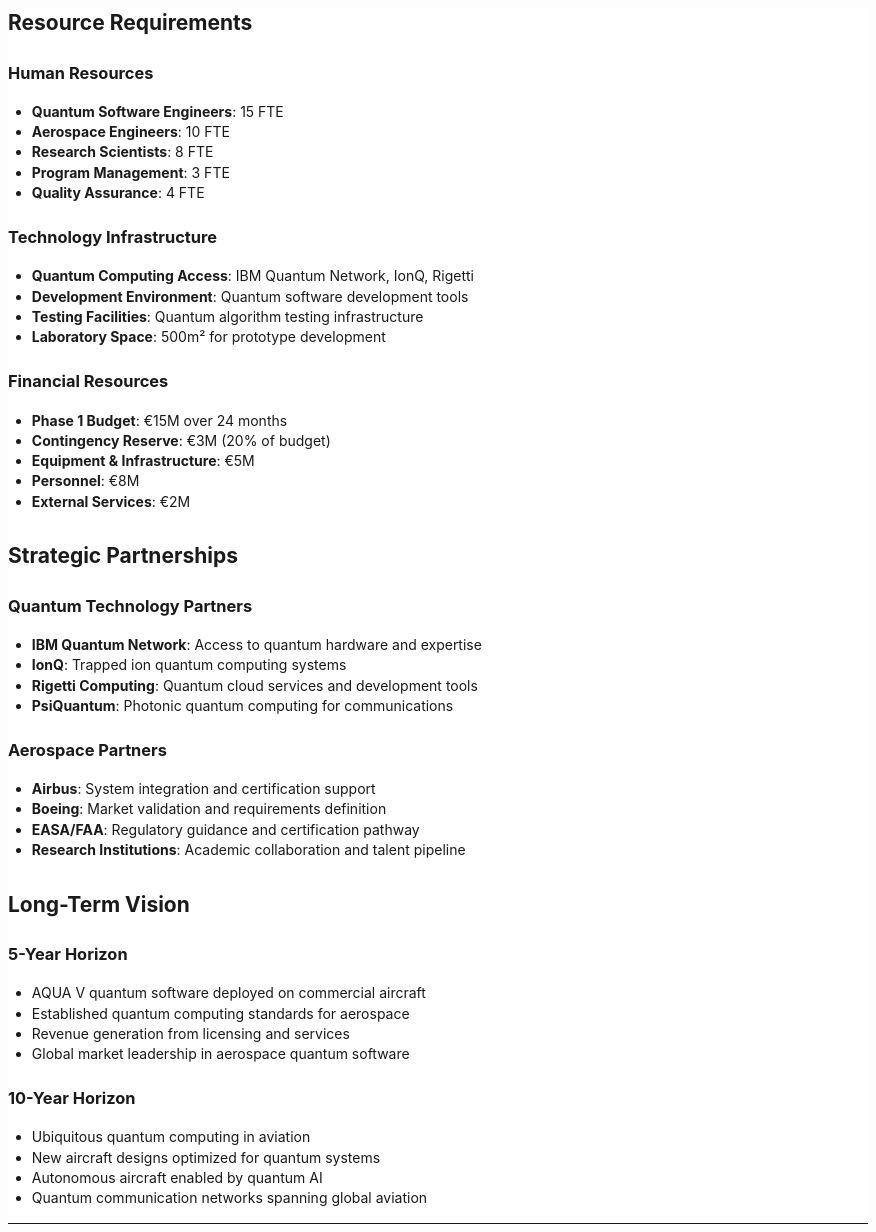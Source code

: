 ## Resource Requirements

### Human Resources
- **Quantum Software Engineers**: 15 FTE
- **Aerospace Engineers**: 10 FTE
- **Research Scientists**: 8 FTE
- **Program Management**: 3 FTE
- **Quality Assurance**: 4 FTE

### Technology Infrastructure
- **Quantum Computing Access**: IBM Quantum Network, IonQ, Rigetti
- **Development Environment**: Quantum software development tools
- **Testing Facilities**: Quantum algorithm testing infrastructure
- **Laboratory Space**: 500m² for prototype development

### Financial Resources
- **Phase 1 Budget**: €15M over 24 months
- **Contingency Reserve**: €3M (20% of budget)
- **Equipment & Infrastructure**: €5M
- **Personnel**: €8M
- **External Services**: €2M

## Strategic Partnerships

### Quantum Technology Partners
- **IBM Quantum Network**: Access to quantum hardware and expertise
- **IonQ**: Trapped ion quantum computing systems
- **Rigetti Computing**: Quantum cloud services and development tools
- **PsiQuantum**: Photonic quantum computing for communications

### Aerospace Partners
- **Airbus**: System integration and certification support
- **Boeing**: Market validation and requirements definition
- **EASA/FAA**: Regulatory guidance and certification pathway
- **Research Institutions**: Academic collaboration and talent pipeline

## Long-Term Vision

### 5-Year Horizon
- AQUA V quantum software deployed on commercial aircraft
- Established quantum computing standards for aerospace
- Revenue generation from licensing and services
- Global market leadership in aerospace quantum software

### 10-Year Horizon
- Ubiquitous quantum computing in aviation
- New aircraft designs optimized for quantum systems
- Autonomous aircraft enabled by quantum AI
- Quantum communication networks spanning global aviation

---